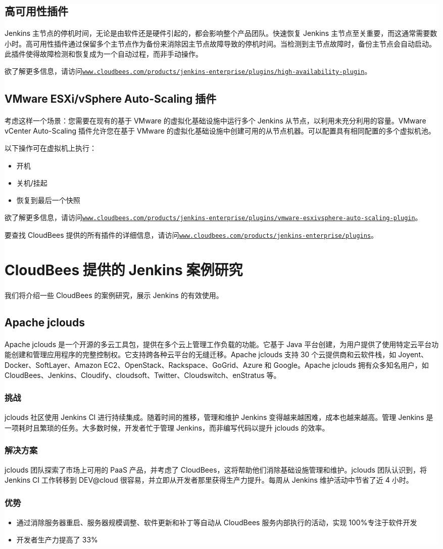 ## **高可用性插件**

Jenkins 主节点的停机时间，无论是由软件还是硬件引起的，都会影响整个产品团队。快速恢复 Jenkins 主节点至关重要，而这通常需要数小时。高可用性插件通过保留多个主节点作为备份来消除因主节点故障导致的停机时间。当检测到主节点故障时，备份主节点会自动启动。此插件使得故障检测和恢复成为一个自动过程，而非手动操作。

欲了解更多信息，请访问[`www.cloudbees.com/products/jenkins-enterprise/plugins/high-availability-plugin`](https://www.cloudbees.com/products/jenkins-enterprise/plugins/high-availability-plugin)。

## VMware ESXi/vSphere Auto-Scaling 插件

考虑这样一个场景：您需要在现有的基于 VMware 的虚拟化基础设施中运行多个 Jenkins 从节点，以利用未充分利用的容量。VMware vCenter Auto-Scaling 插件允许您在基于 VMware 的虚拟化基础设施中创建可用的从节点机器。可以配置具有相同配置的多个虚拟机池。

以下操作可在虚拟机上执行：

+   开机

+   关机/挂起

+   恢复到最后一个快照

欲了解更多信息，请访问[`www.cloudbees.com/products/jenkins-enterprise/plugins/vmware-esxivsphere-auto-scaling-plugin`](https://www.cloudbees.com/products/jenkins-enterprise/plugins/vmware-esxivsphere-auto-scaling-plugin)。

要查找 CloudBees 提供的所有插件的详细信息，请访问[`www.cloudbees.com/products/jenkins-enterprise/plugins`](https://www.cloudbees.com/products/jenkins-enterprise/plugins)。

# CloudBees 提供的 Jenkins 案例研究

我们将介绍一些 CloudBees 的案例研究，展示 Jenkins 的有效使用。

## Apache jclouds

Apache jclouds 是一个开源的多云工具包，提供在多个云上管理工作负载的功能。它基于 Java 平台创建，为用户提供了使用特定云平台功能创建和管理应用程序的完整控制权。它支持跨各种云平台的无缝迁移。Apache jclouds 支持 30 个云提供商和云软件栈，如 Joyent、Docker、SoftLayer、Amazon EC2、OpenStack、Rackspace、GoGrid、Azure 和 Google。Apache jclouds 拥有众多知名用户，如 CloudBees、Jenkins、Cloudify、cloudsoft、Twitter、Cloudswitch、enStratus 等。

### 挑战

jclouds 社区使用 Jenkins CI 进行持续集成。随着时间的推移，管理和维护 Jenkins 变得越来越困难，成本也越来越高。管理 Jenkins 是一项耗时且繁琐的任务。大多数时候，开发者忙于管理 Jenkins，而非编写代码以提升 jclouds 的效率。

### 解决方案

jclouds 团队探索了市场上可用的 PaaS 产品，并考虑了 CloudBees，这将帮助他们消除基础设施管理和维护。jclouds 团队认识到，将 Jenkins CI 工作转移到 DEV@cloud 很容易，并立即从开发者那里获得生产力提升。每周从 Jenkins 维护活动中节省了近 4 小时。

### 优势

+   通过消除服务器重启、服务器规模调整、软件更新和补丁等自动从 CloudBees 服务内部执行的活动，实现 100%专注于软件开发

+   开发者生产力提高了 33%
